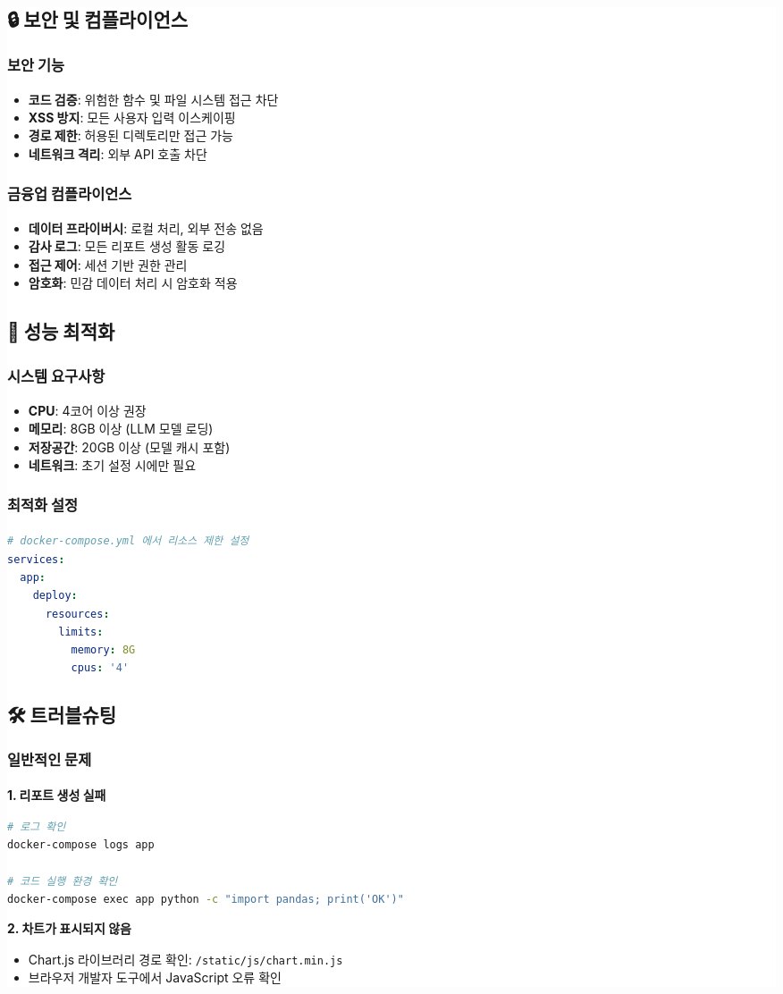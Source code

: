 ## 🔒 보안 및 컴플라이언스

### 보안 기능
- **코드 검증**: 위험한 함수 및 파일 시스템 접근 차단
- **XSS 방지**: 모든 사용자 입력 이스케이핑
- **경로 제한**: 허용된 디렉토리만 접근 가능
- **네트워크 격리**: 외부 API 호출 차단

### 금융업 컴플라이언스
- **데이터 프라이버시**: 로컬 처리, 외부 전송 없음
- **감사 로그**: 모든 리포트 생성 활동 로깅
- **접근 제어**: 세션 기반 권한 관리
- **암호화**: 민감 데이터 처리 시 암호화 적용

## 🚀 성능 최적화

### 시스템 요구사항
- **CPU**: 4코어 이상 권장
- **메모리**: 8GB 이상 (LLM 모델 로딩)
- **저장공간**: 20GB 이상 (모델 캐시 포함)
- **네트워크**: 초기 설정 시에만 필요

### 최적화 설정
```yaml
# docker-compose.yml 에서 리소스 제한 설정
services:
  app:
    deploy:
      resources:
        limits:
          memory: 8G
          cpus: '4'
```

## 🛠️ 트러블슈팅

### 일반적인 문제

**1. 리포트 생성 실패**
```bash
# 로그 확인
docker-compose logs app

# 코드 실행 환경 확인
docker-compose exec app python -c "import pandas; print('OK')"
```

**2. 차트가 표시되지 않음**
- Chart.js 라이브러리 경로 확인: `/static/js/chart.min.js`
- 브라우저 개발자 도구에서 JavaScript 오류 확인
